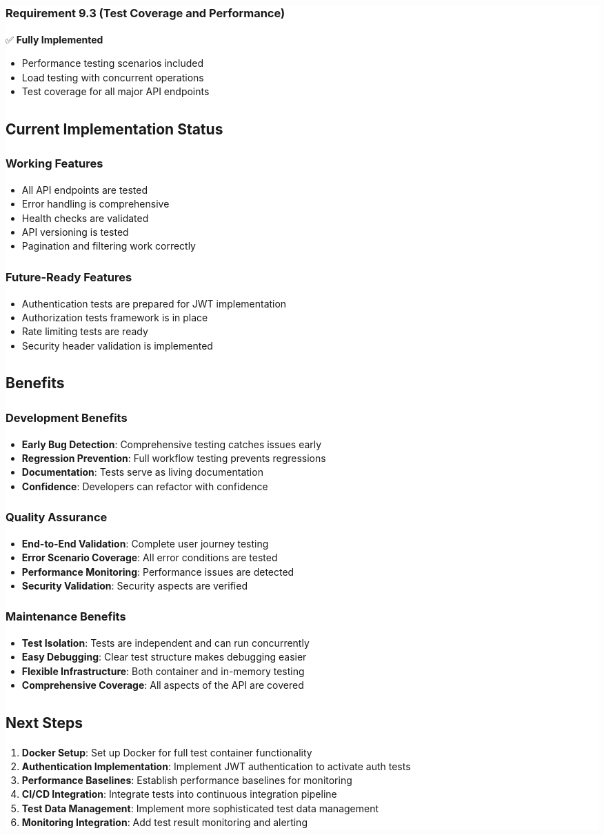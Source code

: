 ### Requirement 9.3 (Test Coverage and Performance)
✅ **Fully Implemented**
- Performance testing scenarios included
- Load testing with concurrent operations
- Test coverage for all major API endpoints

## Current Implementation Status

### Working Features
- All API endpoints are tested
- Error handling is comprehensive
- Health checks are validated
- API versioning is tested
- Pagination and filtering work correctly

### Future-Ready Features
- Authentication tests are prepared for JWT implementation
- Authorization tests framework is in place
- Rate limiting tests are ready
- Security header validation is implemented

## Benefits

### Development Benefits
- **Early Bug Detection**: Comprehensive testing catches issues early
- **Regression Prevention**: Full workflow testing prevents regressions
- **Documentation**: Tests serve as living documentation
- **Confidence**: Developers can refactor with confidence

### Quality Assurance
- **End-to-End Validation**: Complete user journey testing
- **Error Scenario Coverage**: All error conditions are tested
- **Performance Monitoring**: Performance issues are detected
- **Security Validation**: Security aspects are verified

### Maintenance Benefits
- **Test Isolation**: Tests are independent and can run concurrently
- **Easy Debugging**: Clear test structure makes debugging easier
- **Flexible Infrastructure**: Both container and in-memory testing
- **Comprehensive Coverage**: All aspects of the API are covered

## Next Steps

1. **Docker Setup**: Set up Docker for full test container functionality
2. **Authentication Implementation**: Implement JWT authentication to activate auth tests
3. **Performance Baselines**: Establish performance baselines for monitoring
4. **CI/CD Integration**: Integrate tests into continuous integration pipeline
5. **Test Data Management**: Implement more sophisticated test data management
6. **Monitoring Integration**: Add test result monitoring and alerting
